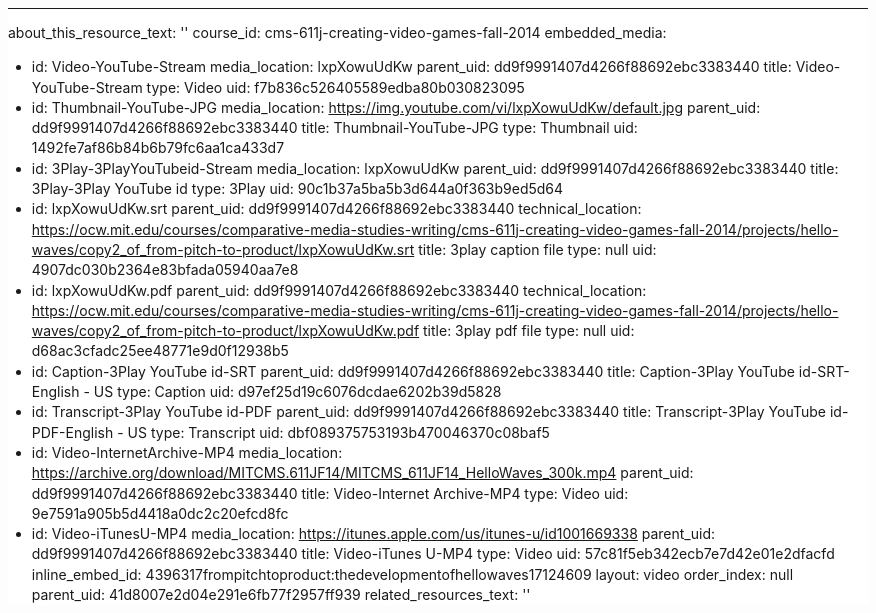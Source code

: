 ---
about_this_resource_text: ''
course_id: cms-611j-creating-video-games-fall-2014
embedded_media:
- id: Video-YouTube-Stream
  media_location: lxpXowuUdKw
  parent_uid: dd9f9991407d4266f88692ebc3383440
  title: Video-YouTube-Stream
  type: Video
  uid: f7b836c526405589edba80b030823095
- id: Thumbnail-YouTube-JPG
  media_location: https://img.youtube.com/vi/lxpXowuUdKw/default.jpg
  parent_uid: dd9f9991407d4266f88692ebc3383440
  title: Thumbnail-YouTube-JPG
  type: Thumbnail
  uid: 1492fe7af86b84b6b79fc6aa1ca433d7
- id: 3Play-3PlayYouTubeid-Stream
  media_location: lxpXowuUdKw
  parent_uid: dd9f9991407d4266f88692ebc3383440
  title: 3Play-3Play YouTube id
  type: 3Play
  uid: 90c1b37a5ba5b3d644a0f363b9ed5d64
- id: lxpXowuUdKw.srt
  parent_uid: dd9f9991407d4266f88692ebc3383440
  technical_location: https://ocw.mit.edu/courses/comparative-media-studies-writing/cms-611j-creating-video-games-fall-2014/projects/hello-waves/copy2_of_from-pitch-to-product/lxpXowuUdKw.srt
  title: 3play caption file
  type: null
  uid: 4907dc030b2364e83bfada05940aa7e8
- id: lxpXowuUdKw.pdf
  parent_uid: dd9f9991407d4266f88692ebc3383440
  technical_location: https://ocw.mit.edu/courses/comparative-media-studies-writing/cms-611j-creating-video-games-fall-2014/projects/hello-waves/copy2_of_from-pitch-to-product/lxpXowuUdKw.pdf
  title: 3play pdf file
  type: null
  uid: d68ac3cfadc25ee48771e9d0f12938b5
- id: Caption-3Play YouTube id-SRT
  parent_uid: dd9f9991407d4266f88692ebc3383440
  title: Caption-3Play YouTube id-SRT-English - US
  type: Caption
  uid: d97ef25d19c6076dcdae6202b39d5828
- id: Transcript-3Play YouTube id-PDF
  parent_uid: dd9f9991407d4266f88692ebc3383440
  title: Transcript-3Play YouTube id-PDF-English - US
  type: Transcript
  uid: dbf089375753193b470046370c08baf5
- id: Video-InternetArchive-MP4
  media_location: https://archive.org/download/MITCMS.611JF14/MITCMS_611JF14_HelloWaves_300k.mp4
  parent_uid: dd9f9991407d4266f88692ebc3383440
  title: Video-Internet Archive-MP4
  type: Video
  uid: 9e7591a905b5d4418a0dc2c20efcd8fc
- id: Video-iTunesU-MP4
  media_location: https://itunes.apple.com/us/itunes-u/id1001669338
  parent_uid: dd9f9991407d4266f88692ebc3383440
  title: Video-iTunes U-MP4
  type: Video
  uid: 57c81f5eb342ecb7e7d42e01e2dfacfd
inline_embed_id: 4396317frompitchtoproduct:thedevelopmentofhellowaves17124609
layout: video
order_index: null
parent_uid: 41d8007e2d04e291e6fb77f2957ff939
related_resources_text: ''